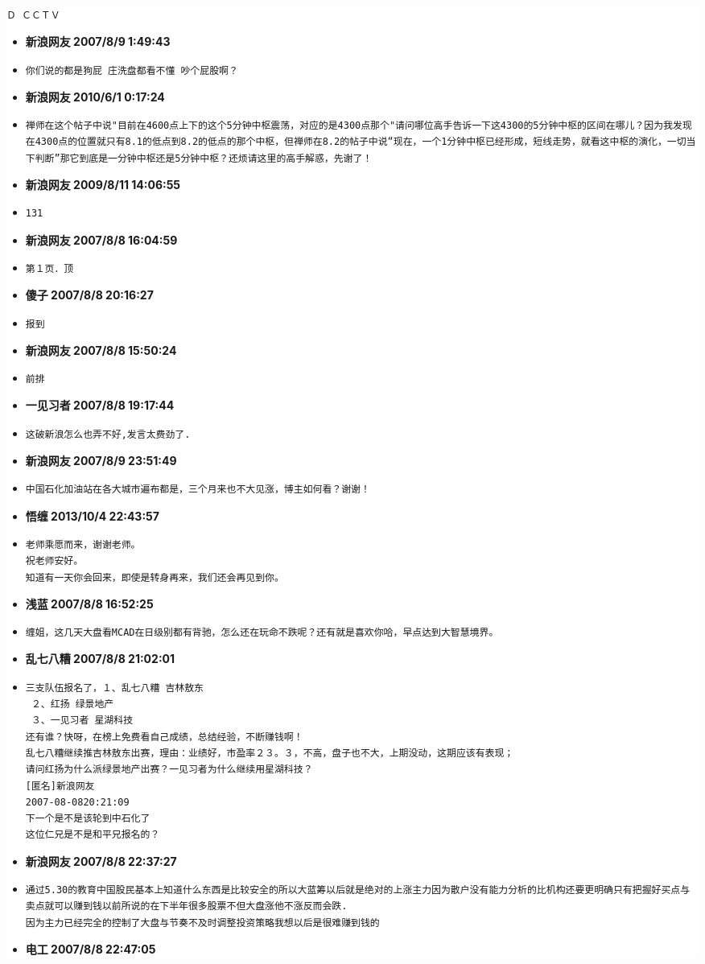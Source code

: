   ```
  Ｄ ＣＣＴＶ
  ```
- **新浪网友 2007/8/9 1:49:43**
- ```
  你们说的都是狗屁 庄洗盘都看不懂 吵个屁股啊？
  ```
- **新浪网友 2010/6/1 0:17:24**
- ```
  禅师在这个帖子中说"目前在4600点上下的这个5分钟中枢震荡，对应的是4300点那个"请问哪位高手告诉一下这4300的5分钟中枢的区间在哪儿？因为我发现在4300点的位置就只有8.1的低点到8.2的低点的那个中枢，但禅师在8.2的帖子中说“现在，一个1分钟中枢已经形成，短线走势，就看这中枢的演化，一切当下判断”那它到底是一分钟中枢还是5分钟中枢？还烦请这里的高手解惑，先谢了！
  ```
- **新浪网友 2009/8/11 14:06:55**
- ```
  131
  ```
- **新浪网友 2007/8/8 16:04:59**
- ```
  第１页．顶
  ```
- **傻子 2007/8/8 20:16:27**
- ```
  报到
  ```
- **新浪网友 2007/8/8 15:50:24**
- ```
  前排
  ```
- **一见习者 2007/8/8 19:17:44**
- ```
  这破新浪怎么也弄不好,发言太费劲了.
  ```
- **新浪网友 2007/8/9 23:51:49**
- ```
  中国石化加油站在各大城市遍布都是，三个月来也不大见涨，博主如何看？谢谢！
  ```
- **悟缠 2013/10/4 22:43:57**
- ```
  老师乘愿而来，谢谢老师。
  祝老师安好。
  知道有一天你会回来，即使是转身再来，我们还会再见到你。
  ```
- **浅蓝 2007/8/8 16:52:25**
- ```
  缠姐，这几天大盘看MCAD在日级别都有背驰，怎么还在玩命不跌呢？还有就是喜欢你哈，早点达到大智慧境界。
  ```
- **乱七八糟 2007/8/8 21:02:01**
- ```
  三支队伍报名了，１、乱七八糟 吉林敖东
   ２、红扬 绿景地产
   ３、一见习者 星湖科技
  还有谁？快呀，在榜上免费看自己成绩，总结经验，不断赚钱啊！
  乱七八糟继续推吉林敖东出赛，理由：业绩好，市盈率２３。３，不高，盘子也不大，上期没动，这期应该有表现；
  请问红扬为什么派绿景地产出赛？一见习者为什么继续用星湖科技？
  [匿名]新浪网友
  2007-08-0820:21:09
  下一个是不是该轮到中石化了
  这位仁兄是不是和平兄报名的？
  ```
- **新浪网友 2007/8/8 22:37:27**
- ```
  通过5.30的教育中国股民基本上知道什么东西是比较安全的所以大蓝筹以后就是绝对的上涨主力因为散户没有能力分析的比机构还要更明确只有把握好买点与卖点就可以赚到钱以前所说的在下半年很多股票不但大盘涨他不涨反而会跌.
  因为主力已经完全的控制了大盘与节奏不及时调整投资策略我想以后是很难赚到钱的
  ```
- **电工 2007/8/8 22:47:05**
